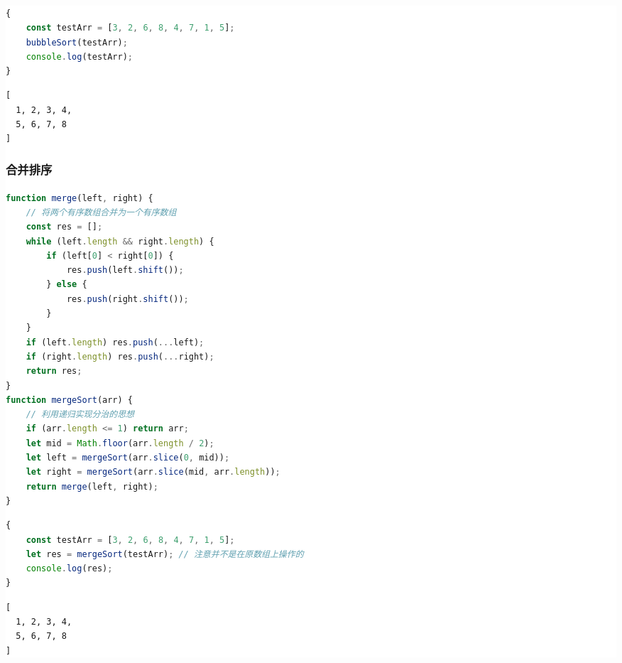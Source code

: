 ```javascript
{
	const testArr = [3, 2, 6, 8, 4, 7, 1, 5];
	bubbleSort(testArr);
	console.log(testArr);
}

```
    [
      1, 2, 3, 4,
      5, 6, 7, 8
    ]
    

### 合并排序
```javascript
function merge(left, right) {
	// 将两个有序数组合并为一个有序数组
	const res = [];
	while (left.length && right.length) {
		if (left[0] < right[0]) {
			res.push(left.shift());
		} else {
			res.push(right.shift());
		}
	}
	if (left.length) res.push(...left);
	if (right.length) res.push(...right);
	return res;
}
function mergeSort(arr) {
	// 利用递归实现分治的思想
	if (arr.length <= 1) return arr;
	let mid = Math.floor(arr.length / 2);
	let left = mergeSort(arr.slice(0, mid));
	let right = mergeSort(arr.slice(mid, arr.length));
	return merge(left, right);
}

```

```javascript
{
	const testArr = [3, 2, 6, 8, 4, 7, 1, 5];
	let res = mergeSort(testArr); // 注意并不是在原数组上操作的
	console.log(res);
}

```

    [
      1, 2, 3, 4,
      5, 6, 7, 8
    ]
    